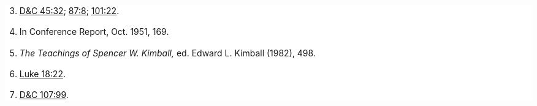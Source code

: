   3.   [D&amp;C 45:32](https://www.lds.org/scriptures/dc-testament/dc/45.32?lang=eng#31); [87:8](https://www.lds.org/scriptures/dc-testament/dc/87.8?lang=eng#7); [101:22](https://www.lds.org/scriptures/dc-testament/dc/101.22?lang=eng#21).

  4.  In Conference Report, Oct. 1951, 169.

  5.   _The Teachings of Spencer W. Kimball,_ ed. Edward L. Kimball (1982), 498.

  6.   [Luke 18:22](https://www.lds.org/scriptures/nt/luke/18.22?lang=eng#21).

  7.   [D&amp;C 107:99](https://www.lds.org/scriptures/dc-testament/dc/107.99?lang=eng#98).

